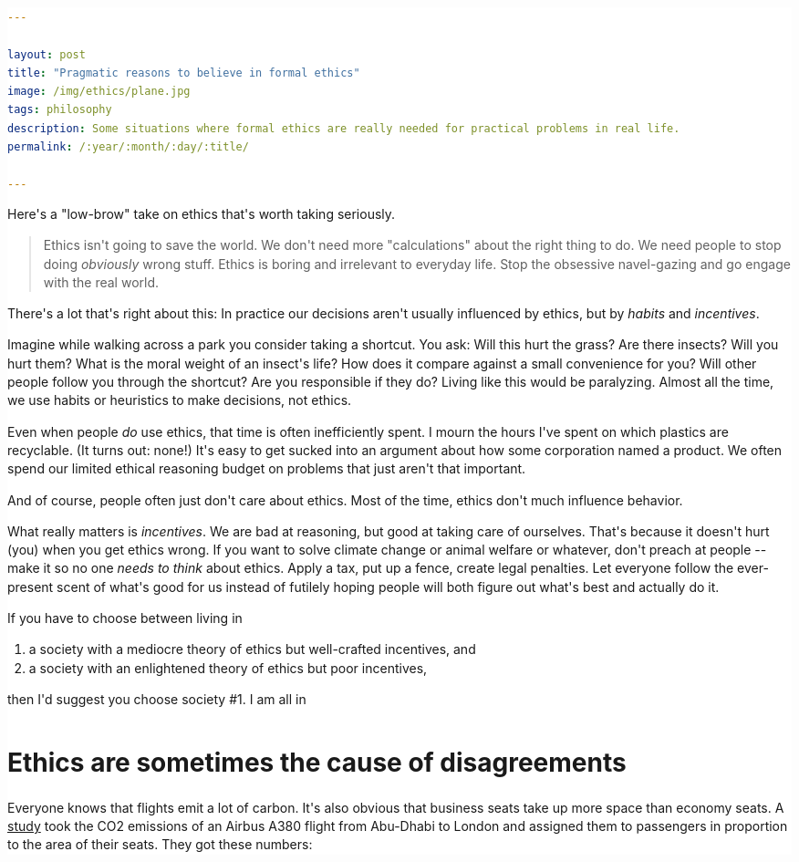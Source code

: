 ```yaml
---

layout: post
title: "Pragmatic reasons to believe in formal ethics"
image: /img/ethics/plane.jpg
tags: philosophy
description: Some situations where formal ethics are really needed for practical problems in real life.
permalink: /:year/:month/:day/:title/

---
```


Here's a "low-brow" take on ethics that's worth taking seriously.

> Ethics isn't going to save the world. We don't need more "calculations" about the right thing to do. We need people to stop doing *obviously* wrong stuff. Ethics is boring and irrelevant to everyday life. Stop the obsessive navel-gazing and go engage with the real world.

There's a lot that's right about this: In practice our decisions aren't usually influenced by ethics, but by *habits* and *incentives*.

Imagine while walking across a park you consider taking a shortcut. You ask: Will this hurt the grass? Are there insects? Will you hurt them? What is the moral weight of an insect's life? How does it compare against a small convenience for you? Will other people follow you through the shortcut? Are you responsible if they do? Living like this would be paralyzing. Almost all the time, we use habits or heuristics to make decisions, not ethics.

Even when people *do* use ethics, that time is often inefficiently spent. I mourn the hours I've spent on which plastics are recyclable. (It turns out: none!) It's easy to get sucked into an argument about how some corporation named a product. We often spend our limited ethical reasoning budget on problems that just aren't that important.

And of course, people often just don't care about ethics. Most of the time, ethics don't much influence behavior.

What really matters is *incentives*. We are bad at reasoning, but good at taking care of ourselves. That's because it doesn't hurt (you) when you get ethics wrong. If you want to solve climate change or animal welfare or whatever, don't preach at people -- make it so no one *needs to think* about ethics. Apply a tax, put up a fence, create legal penalties. Let everyone follow the ever-present scent of what's good for us instead of futilely hoping people will both figure out what's best and actually do it.

If you have to choose between living in

1. a society with a mediocre theory of ethics but well-crafted incentives, and
2. a society with an enlightened theory of ethics but poor incentives,

then I'd suggest you choose society #1. I am all in

# Ethics are sometimes the cause of disagreements

Everyone knows that flights emit a lot of carbon. It's also obvious that business seats take up more space than economy seats. A [study](https://theicct.org/blogs/staff/inflight-luxury-who-really-pays) took the CO2 emissions of an Airbus A380 flight from Abu-Dhabi to London and assigned them to passengers in proportion to the area of their seats. They got these numbers:
